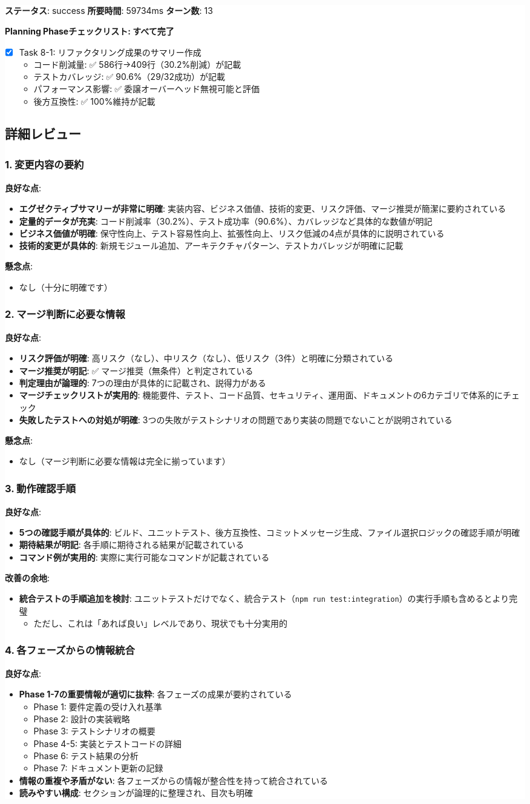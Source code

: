 **ステータス**: success
**所要時間**: 59734ms
**ターン数**: 13

**Planning Phaseチェックリスト: すべて完了**

- [x] Task 8-1: リファクタリング成果のサマリー作成
  - コード削減量: ✅ 586行→409行（30.2%削減）が記載
  - テストカバレッジ: ✅ 90.6%（29/32成功）が記載
  - パフォーマンス影響: ✅ 委譲オーバーヘッド無視可能と評価
  - 後方互換性: ✅ 100%維持が記載

## 詳細レビュー

### 1. 変更内容の要約

**良好な点**:
- **エグゼクティブサマリーが非常に明確**: 実装内容、ビジネス価値、技術的変更、リスク評価、マージ推奨が簡潔に要約されている
- **定量的データが充実**: コード削減率（30.2%）、テスト成功率（90.6%）、カバレッジなど具体的な数値が明記
- **ビジネス価値が明確**: 保守性向上、テスト容易性向上、拡張性向上、リスク低減の4点が具体的に説明されている
- **技術的変更が具体的**: 新規モジュール追加、アーキテクチャパターン、テストカバレッジが明確に記載

**懸念点**:
- なし（十分に明確です）

### 2. マージ判断に必要な情報

**良好な点**:
- **リスク評価が明確**: 高リスク（なし）、中リスク（なし）、低リスク（3件）と明確に分類されている
- **マージ推奨が明記**: ✅ マージ推奨（無条件）と判定されている
- **判定理由が論理的**: 7つの理由が具体的に記載され、説得力がある
- **マージチェックリストが実用的**: 機能要件、テスト、コード品質、セキュリティ、運用面、ドキュメントの6カテゴリで体系的にチェック
- **失敗したテストへの対処が明確**: 3つの失敗がテストシナリオの問題であり実装の問題でないことが説明されている

**懸念点**:
- なし（マージ判断に必要な情報は完全に揃っています）

### 3. 動作確認手順

**良好な点**:
- **5つの確認手順が具体的**: ビルド、ユニットテスト、後方互換性、コミットメッセージ生成、ファイル選択ロジックの確認手順が明確
- **期待結果が明記**: 各手順に期待される結果が記載されている
- **コマンド例が実用的**: 実際に実行可能なコマンドが記載されている

**改善の余地**:
- **統合テストの手順追加を検討**: ユニットテストだけでなく、統合テスト（`npm run test:integration`）の実行手順も含めるとより完璧
  - ただし、これは「あれば良い」レベルであり、現状でも十分実用的

### 4. 各フェーズからの情報統合

**良好な点**:
- **Phase 1-7の重要情報が適切に抜粋**: 各フェーズの成果が要約されている
  - Phase 1: 要件定義の受け入れ基準
  - Phase 2: 設計の実装戦略
  - Phase 3: テストシナリオの概要
  - Phase 4-5: 実装とテストコードの詳細
  - Phase 6: テスト結果の分析
  - Phase 7: ドキュメント更新の記録
- **情報の重複や矛盾がない**: 各フェーズからの情報が整合性を持って統合されている
- **読みやすい構成**: セクションが論理的に整理され、目次も明確
